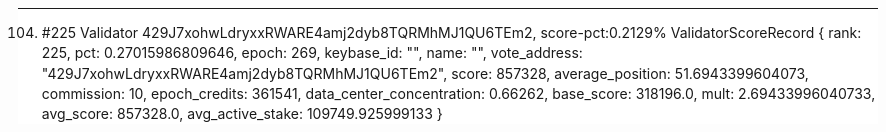 -------------------------------------------------------------
104) #225 Validator 429J7xohwLdryxxRWARE4amj2dyb8TQRMhMJ1QU6TEm2, score-pct:0.2129%
ValidatorScoreRecord { rank: 225, pct: 0.27015986809646, epoch: 269, keybase_id: "", name: "", vote_address: "429J7xohwLdryxxRWARE4amj2dyb8TQRMhMJ1QU6TEm2", score: 857328, average_position: 51.6943399604073, commission: 10, epoch_credits: 361541, data_center_concentration: 0.66262, base_score: 318196.0, mult: 2.69433996040733, avg_score: 857328.0, avg_active_stake: 109749.925999133 }
